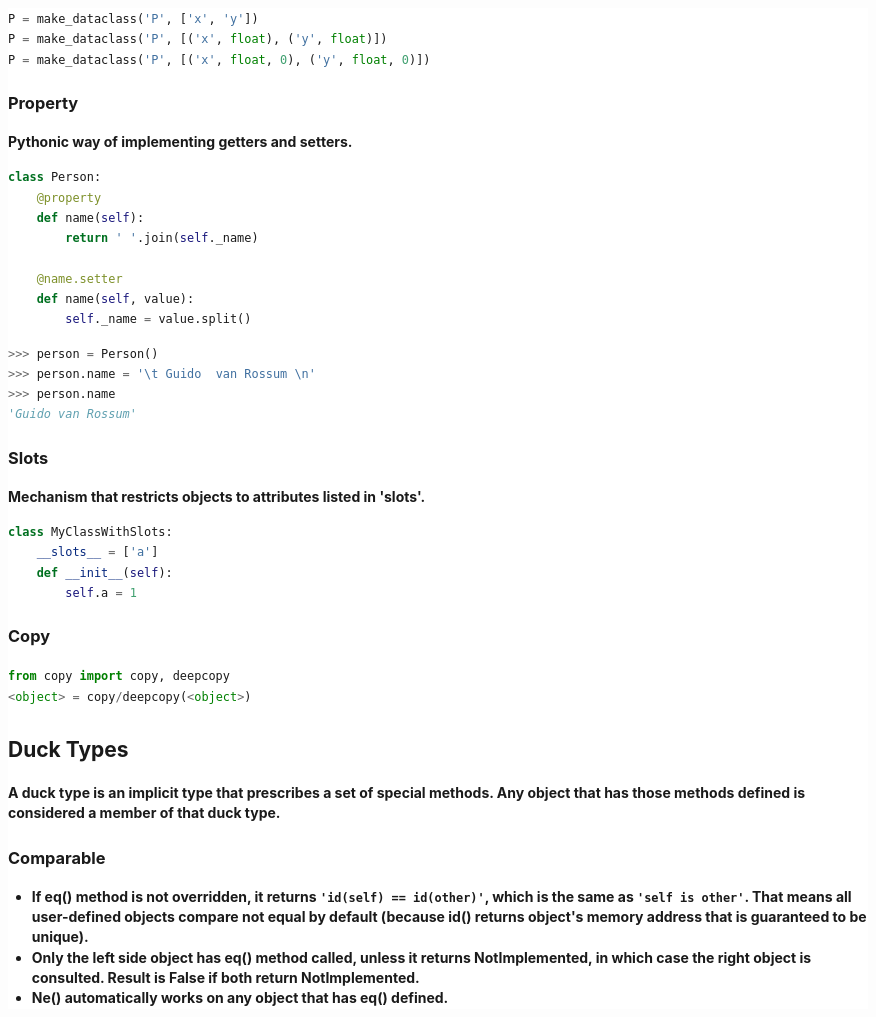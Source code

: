 ```python
P = make_dataclass('P', ['x', 'y'])
P = make_dataclass('P', [('x', float), ('y', float)])
P = make_dataclass('P', [('x', float, 0), ('y', float, 0)])
```

### Property
**Pythonic way of implementing getters and setters.**
```python
class Person:
    @property
    def name(self):
        return ' '.join(self._name)

    @name.setter
    def name(self, value):
        self._name = value.split()
```

```python
>>> person = Person()
>>> person.name = '\t Guido  van Rossum \n'
>>> person.name
'Guido van Rossum'
```

### Slots
**Mechanism that restricts objects to attributes listed in 'slots'.**

```python
class MyClassWithSlots:
    __slots__ = ['a']
    def __init__(self):
        self.a = 1
```

### Copy
```python
from copy import copy, deepcopy
<object> = copy/deepcopy(<object>)
```


Duck Types
----------
**A duck type is an implicit type that prescribes a set of special methods. Any object that has those methods defined is considered a member of that duck type.**

### Comparable
* **If eq() method is not overridden, it returns `'id(self) == id(other)'`, which is the same as `'self is other'`. That means all user-defined objects compare not equal by default (because id() returns object's memory address that is guaranteed to be unique).**
* **Only the left side object has eq() method called, unless it returns NotImplemented, in which case the right object is consulted. Result is False if both return NotImplemented.**
* **Ne() automatically works on any object that has eq() defined.**
